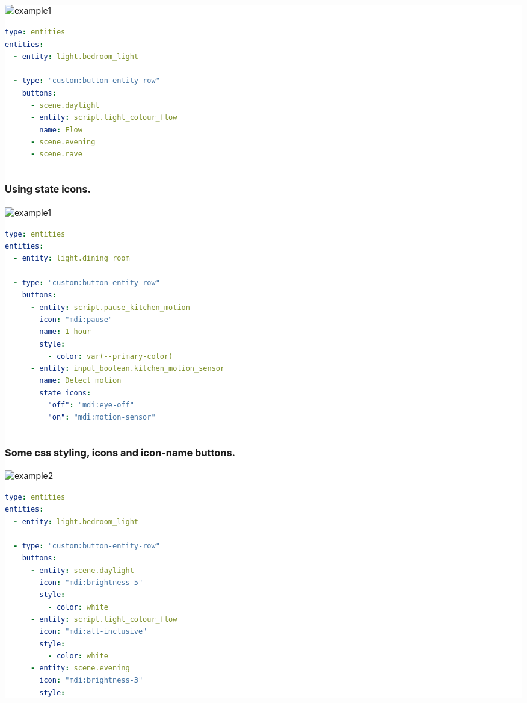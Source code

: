 ![example1](examples/example-1.png)

```yaml
type: entities
entities:
  - entity: light.bedroom_light

  - type: "custom:button-entity-row"
    buttons:
      - scene.daylight
      - entity: script.light_colour_flow
        name: Flow
      - scene.evening
      - scene.rave
```

---

### Using state icons.

![example1](examples/example-4.gif)

```yaml
type: entities
entities:
  - entity: light.dining_room

  - type: "custom:button-entity-row"
    buttons:
      - entity: script.pause_kitchen_motion
        icon: "mdi:pause"
        name: 1 hour
        style:
          - color: var(--primary-color)
      - entity: input_boolean.kitchen_motion_sensor
        name: Detect motion
        state_icons:
          "off": "mdi:eye-off"
          "on": "mdi:motion-sensor"
```

---

### Some css styling, icons and icon-name buttons.

![example2](examples/example-2.png)

```yaml
type: entities
entities:
  - entity: light.bedroom_light

  - type: "custom:button-entity-row"
    buttons:
      - entity: scene.daylight
        icon: "mdi:brightness-5"
        style:
          - color: white
      - entity: script.light_colour_flow
        icon: "mdi:all-inclusive"
        style:
          - color: white
      - entity: scene.evening
        icon: "mdi:brightness-3"
        style:
```